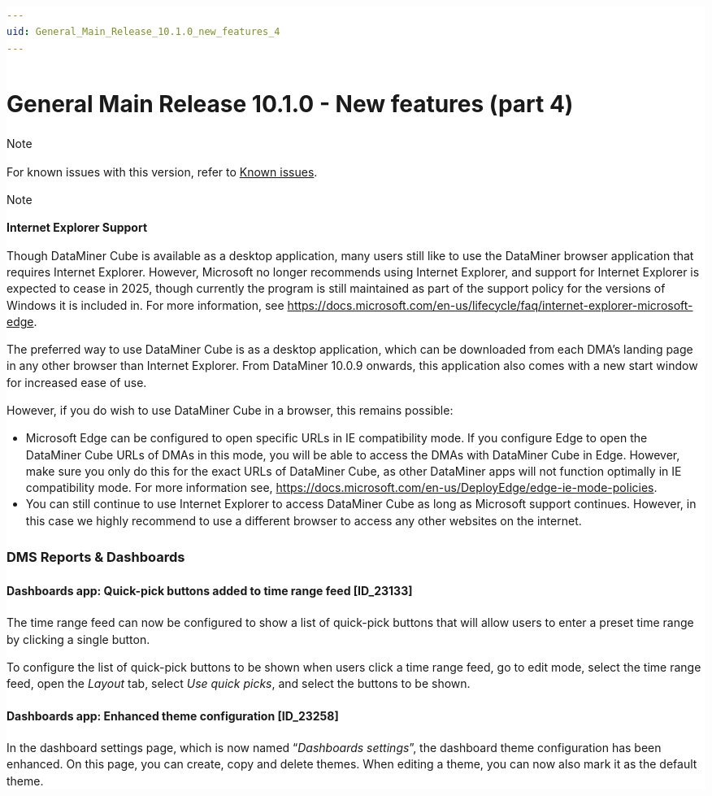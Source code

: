 ```yaml
---
uid: General_Main_Release_10.1.0_new_features_4
---
```


# General Main Release 10.1.0 - New features (part 4)

> [!NOTE]
> For known issues with this version, refer to [Known issues](xref:Known_issues).

> [!NOTE]
> **Internet Explorer Support**
>
> Though DataMiner Cube is available as a desktop application, many users still like to use the DataMiner browser application that requires Internet Explorer. However, Microsoft no longer recommends using Internet Explorer, and support for Internet Explorer is expected to cease in 2025, though currently the program is still maintained as part of the support policy for the versions of Windows it is included in. For more information, see <https://docs.microsoft.com/en-us/lifecycle/faq/internet-explorer-microsoft-edge>.
>
> The preferred way to use DataMiner Cube is as a desktop application, which can be downloaded from each DMA’s landing page in any other browser than Internet Explorer. From DataMiner 10.0.9 onwards, this application also comes with a new start window for increased ease of use.
>
> However, if you do wish to use DataMiner Cube in a browser, this remains possible:
>
> - Microsoft Edge can be configured to open specific URLs in IE compatibility mode. If you configure Edge to open the DataMiner Cube URLs of DMAs in this mode, you will be able to access the DMAs with DataMiner Cube in Edge. However, make sure you only do this for the exact URLs of DataMiner Cube, as other DataMiner apps will not function optimally in IE compatibility mode. For more information see, <https://docs.microsoft.com/en-us/DeployEdge/edge-ie-mode-policies>.
> - You can still continue to use Internet Explorer to access DataMiner Cube as long as Microsoft support continues. However, in this case we highly recommend to use a different browser to access any other websites on the internet.

### DMS Reports & Dashboards

#### Dashboards app: Quick-pick buttons added to time range feed \[ID_23133\]

The time range feed can now be configured to show a list of quick-pick buttons that will allow users to enter a preset time range by clicking a single button.

To configure the list of quick-pick buttons to be shown when users click a time range feed, go to edit mode, select the time range feed, open the *Layout* tab, select *Use quick picks*, and select the buttons to be shown.

#### Dashboards app: Enhanced theme configuration \[ID_23258\]

In the dashboard settings page, which is now named “*Dashboards settings*”, the dashboard theme configuration has been enhanced. On this page, you can create, copy and delete themes. When editing a theme, you can now also mark it as the default theme.
